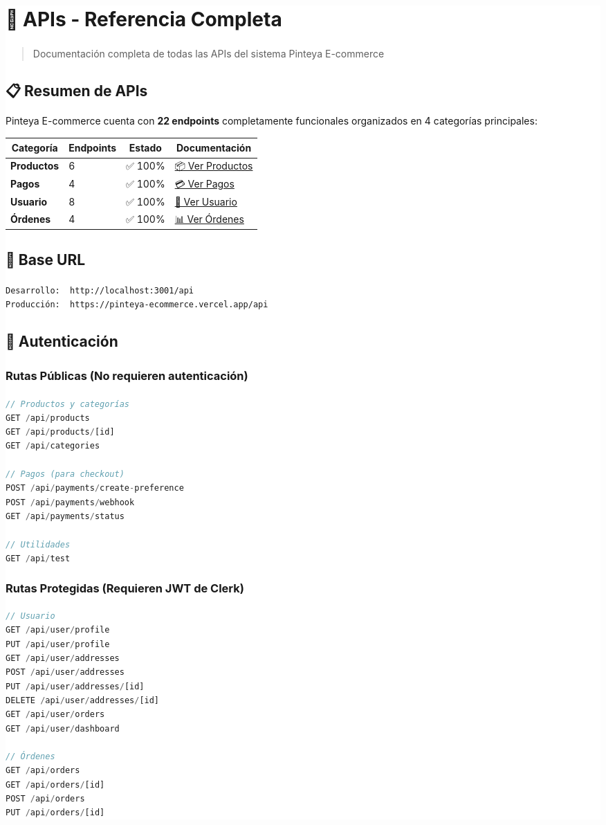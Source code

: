 # 🔌 APIs - Referencia Completa

> Documentación completa de todas las APIs del sistema Pinteya E-commerce

## 📋 Resumen de APIs

Pinteya E-commerce cuenta con **22 endpoints** completamente funcionales organizados en 4 categorías principales:

| Categoría | Endpoints | Estado | Documentación |
|-----------|-----------|--------|---------------|
| **Productos** | 6 | ✅ 100% | [📦 Ver Productos](./products.md) |
| **Pagos** | 4 | ✅ 100% | [💳 Ver Pagos](./payments.md) |
| **Usuario** | 8 | ✅ 100% | [👤 Ver Usuario](./user.md) |
| **Órdenes** | 4 | ✅ 100% | [📊 Ver Órdenes](./orders.md) |

## 🚀 Base URL

```
Desarrollo:  http://localhost:3001/api
Producción:  https://pinteya-ecommerce.vercel.app/api
```

## 🔐 Autenticación

### **Rutas Públicas** (No requieren autenticación)
```typescript
// Productos y categorías
GET /api/products
GET /api/products/[id]
GET /api/categories

// Pagos (para checkout)
POST /api/payments/create-preference
POST /api/payments/webhook
GET /api/payments/status

// Utilidades
GET /api/test
```

### **Rutas Protegidas** (Requieren JWT de Clerk)
```typescript
// Usuario
GET /api/user/profile
PUT /api/user/profile
GET /api/user/addresses
POST /api/user/addresses
PUT /api/user/addresses/[id]
DELETE /api/user/addresses/[id]
GET /api/user/orders
GET /api/user/dashboard

// Órdenes
GET /api/orders
GET /api/orders/[id]
POST /api/orders
PUT /api/orders/[id]
```

